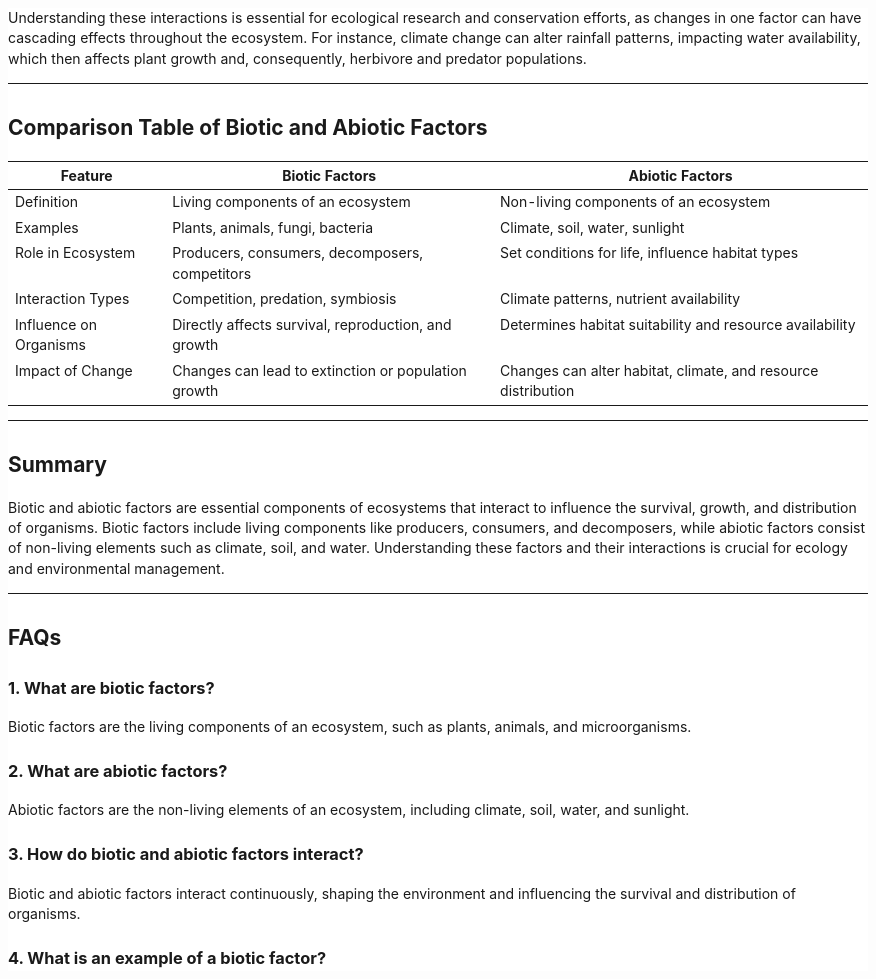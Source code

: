 Understanding these interactions is essential for ecological research and conservation efforts, as changes in one factor can have cascading effects throughout the ecosystem. For instance, climate change can alter rainfall patterns, impacting water availability, which then affects plant growth and, consequently, herbivore and predator populations.

---

## Comparison Table of Biotic and Abiotic Factors

| Feature                | Biotic Factors                                      | Abiotic Factors                                               |
| ---------------------- | --------------------------------------------------- | ------------------------------------------------------------- |
| Definition             | Living components of an ecosystem                   | Non-living components of an ecosystem                         |
| Examples               | Plants, animals, fungi, bacteria                    | Climate, soil, water, sunlight                                |
| Role in Ecosystem      | Producers, consumers, decomposers, competitors      | Set conditions for life, influence habitat types              |
| Interaction Types      | Competition, predation, symbiosis                   | Climate patterns, nutrient availability                       |
| Influence on Organisms | Directly affects survival, reproduction, and growth | Determines habitat suitability and resource availability      |
| Impact of Change       | Changes can lead to extinction or population growth | Changes can alter habitat, climate, and resource distribution |

---

## Summary

Biotic and abiotic factors are essential components of ecosystems that interact to influence the survival, growth, and distribution of organisms. Biotic factors include living components like producers, consumers, and decomposers, while abiotic factors consist of non-living elements such as climate, soil, and water. Understanding these factors and their interactions is crucial for ecology and environmental management.

---

## FAQs

### 1. What are biotic factors?

Biotic factors are the living components of an ecosystem, such as plants, animals, and microorganisms.

### 2. What are abiotic factors?

Abiotic factors are the non-living elements of an ecosystem, including climate, soil, water, and sunlight.

### 3. How do biotic and abiotic factors interact?

Biotic and abiotic factors interact continuously, shaping the environment and influencing the survival and distribution of organisms.

### 4. What is an example of a biotic factor?
